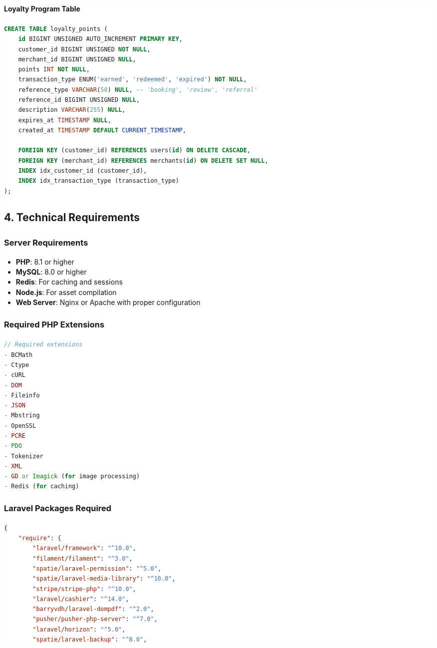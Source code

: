 #### Loyalty Program Table
```sql
CREATE TABLE loyalty_points (
    id BIGINT UNSIGNED AUTO_INCREMENT PRIMARY KEY,
    customer_id BIGINT UNSIGNED NOT NULL,
    merchant_id BIGINT UNSIGNED NULL,
    points INT NOT NULL,
    transaction_type ENUM('earned', 'redeemed', 'expired') NOT NULL,
    reference_type VARCHAR(50) NULL, -- 'booking', 'review', 'referral'
    reference_id BIGINT UNSIGNED NULL,
    description VARCHAR(255) NULL,
    expires_at TIMESTAMP NULL,
    created_at TIMESTAMP DEFAULT CURRENT_TIMESTAMP,
    
    FOREIGN KEY (customer_id) REFERENCES users(id) ON DELETE CASCADE,
    FOREIGN KEY (merchant_id) REFERENCES merchants(id) ON DELETE SET NULL,
    INDEX idx_customer_id (customer_id),
    INDEX idx_transaction_type (transaction_type)
);
```

## 4. Technical Requirements

### Server Requirements
- **PHP**: 8.1 or higher
- **MySQL**: 8.0 or higher
- **Redis**: For caching and sessions
- **Node.js**: For asset compilation
- **Web Server**: Nginx or Apache with proper configuration

### Required PHP Extensions
```php
// Required extensions
- BCMath
- Ctype
- cURL
- DOM
- Fileinfo
- JSON
- Mbstring
- OpenSSL
- PCRE
- PDO
- Tokenizer
- XML
- GD or Imagick (for image processing)
- Redis (for caching)
```

### Laravel Packages Required
```json
{
    "require": {
        "laravel/framework": "^10.0",
        "filament/filament": "^3.0",
        "spatie/laravel-permission": "^5.0",
        "spatie/laravel-media-library": "^10.0",
        "stripe/stripe-php": "^10.0",
        "laravel/cashier": "^14.0",
        "barryvdh/laravel-dompdf": "^2.0",
        "pusher/pusher-php-server": "^7.0",
        "laravel/horizon": "^5.0",
        "spatie/laravel-backup": "^8.0",
```